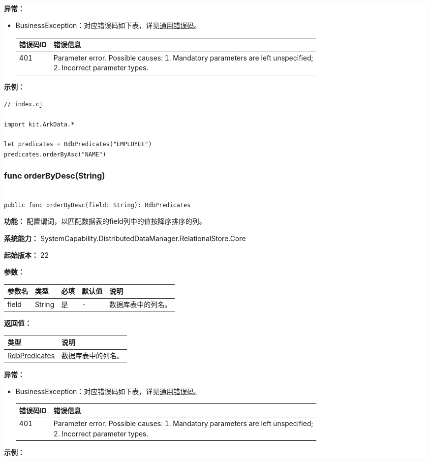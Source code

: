 **异常：**

- BusinessException：对应错误码如下表，详见[通用错误码](../cj-errorcode-universal.md)。

  | 错误码ID | 错误信息 |
  | :---- | :--- |
  | 401 | Parameter error. Possible causes: 1. Mandatory parameters are left unspecified;<br>2. Incorrect parameter types.|

**示例：**



```cangjie
// index.cj

import kit.ArkData.*

let predicates = RdbPredicates("EMPLOYEE")
predicates.orderByAsc("NAME")
```

### func orderByDesc(String)

```cangjie

public func orderByDesc(field: String): RdbPredicates
```

**功能：** 配置谓词，以匹配数据表的field列中的值按降序排序的列。

**系统能力：** SystemCapability.DistributedDataManager.RelationalStore.Core

**起始版本：** 22

**参数：**

|参数名|类型|必填|默认值|说明|
|:---|:---|:---|:---|:---|
|field|String|是|-|数据库表中的列名。|

**返回值：**

|类型|说明|
|:----|:----|
|[RdbPredicates](#class-rdbpredicates)|数据库表中的列名。|

**异常：**

- BusinessException：对应错误码如下表，详见[通用错误码](../cj-errorcode-universal.md)。

  | 错误码ID | 错误信息 |
  | :---- | :--- |
  | 401 | Parameter error. Possible causes: 1. Mandatory parameters are left unspecified;<br>2. Incorrect parameter types.|

**示例：**


